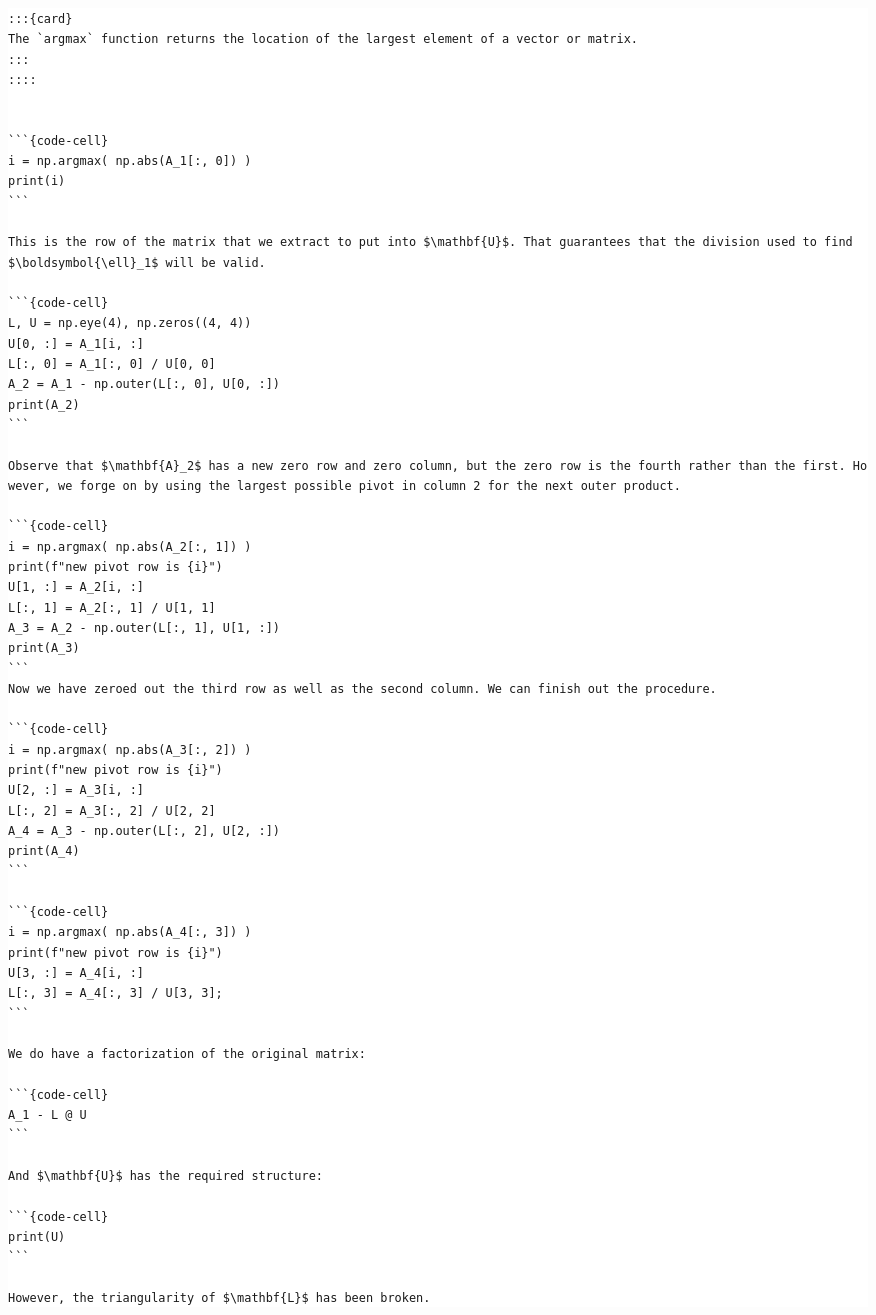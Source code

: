 ``````{dropdown} Row pivoting in LU factorization
:::{card}
The `argmax` function returns the location of the largest element of a vector or matrix.
:::
::::


```{code-cell}
i = np.argmax( np.abs(A_1[:, 0]) )
print(i)
```

This is the row of the matrix that we extract to put into $\mathbf{U}$. That guarantees that the division used to find $\boldsymbol{\ell}_1$ will be valid.

```{code-cell}
L, U = np.eye(4), np.zeros((4, 4))
U[0, :] = A_1[i, :]
L[:, 0] = A_1[:, 0] / U[0, 0]
A_2 = A_1 - np.outer(L[:, 0], U[0, :])
print(A_2)
```

Observe that $\mathbf{A}_2$ has a new zero row and zero column, but the zero row is the fourth rather than the first. However, we forge on by using the largest possible pivot in column 2 for the next outer product.

```{code-cell}
i = np.argmax( np.abs(A_2[:, 1]) ) 
print(f"new pivot row is {i}")
U[1, :] = A_2[i, :]
L[:, 1] = A_2[:, 1] / U[1, 1]
A_3 = A_2 - np.outer(L[:, 1], U[1, :])
print(A_3)
```
Now we have zeroed out the third row as well as the second column. We can finish out the procedure.

```{code-cell}
i = np.argmax( np.abs(A_3[:, 2]) ) 
print(f"new pivot row is {i}")
U[2, :] = A_3[i, :]
L[:, 2] = A_3[:, 2] / U[2, 2]
A_4 = A_3 - np.outer(L[:, 2], U[2, :])
print(A_4)
```

```{code-cell}
i = np.argmax( np.abs(A_4[:, 3]) ) 
print(f"new pivot row is {i}")
U[3, :] = A_4[i, :]
L[:, 3] = A_4[:, 3] / U[3, 3];
```

We do have a factorization of the original matrix:

```{code-cell}
A_1 - L @ U
```

And $\mathbf{U}$ has the required structure:

```{code-cell}
print(U)
```

However, the triangularity of $\mathbf{L}$ has been broken.

``````